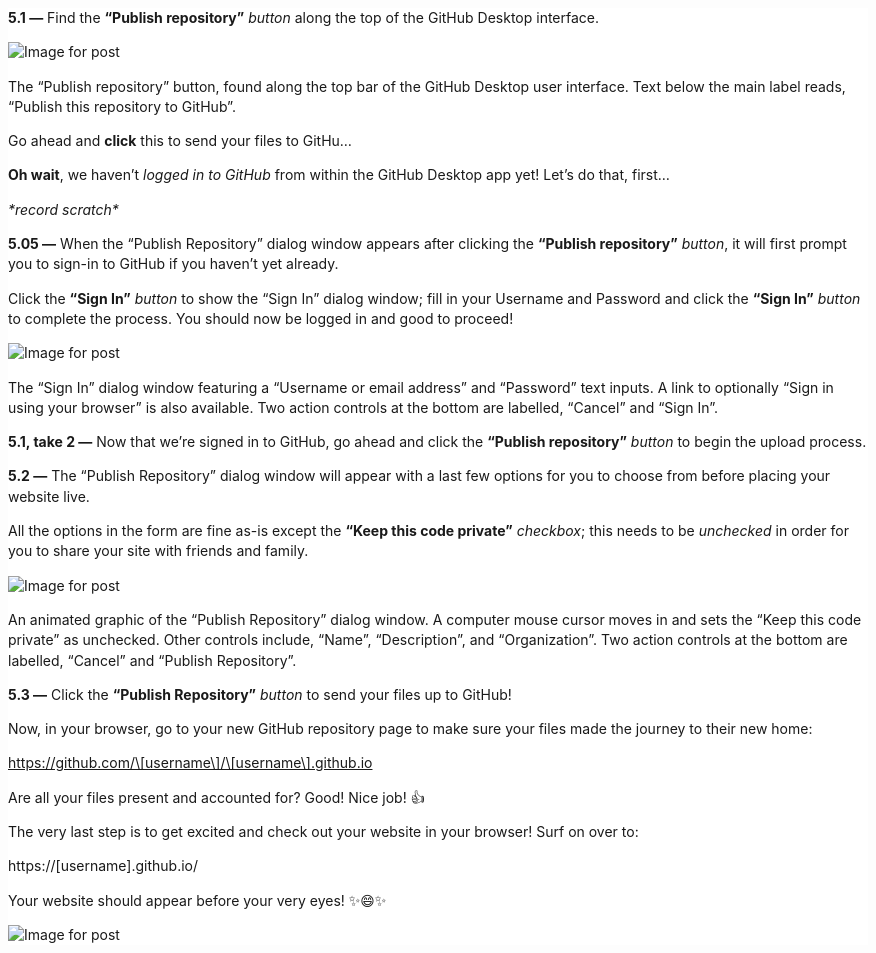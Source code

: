 **5.1 —** Find the **“Publish repository”** _button_ along the top of the GitHub Desktop interface.

![Image for post](https://miro.medium.com/max/988/1*_Cy89mk2ZRAxWiXI3iErKQ.png)

The “Publish repository” button, found along the top bar of the GitHub Desktop user interface. Text below the main label reads, “Publish this repository to GitHub”.

Go ahead and **click** this to send your files to GitHu…

**Oh wait**, we haven’t _logged in to GitHub_ from within the GitHub Desktop app yet! Let’s do that, first…

_\*record scratch\*_

**5.05 —** When the “Publish Repository” dialog window appears after clicking the **“Publish repository”** _button_, it will first prompt you to sign-in to GitHub if you haven’t yet already.

Click the **“Sign In”** _button_ to show the “Sign In” dialog window; fill in your Username and Password and click the **“Sign In”** _button_ to complete the process. You should now be logged in and good to proceed!

![Image for post](https://miro.medium.com/max/1744/1*J1bI0-TNH_lRHXBEgZAhHA.png)

The “Sign In” dialog window featuring a “Username or email address” and “Password” text inputs. A link to optionally “Sign in using your browser” is also available. Two action controls at the bottom are labelled, “Cancel” and “Sign In”.

**5.1, take 2 —** Now that we’re signed in to GitHub, go ahead and click the **“Publish repository”** _button_ to begin the upload process.

**5.2 —** The “Publish Repository” dialog window will appear with a last few options for you to choose from before placing your website live.

All the options in the form are fine as-is except the **“Keep this code private”** _checkbox_; this needs to be _unchecked_ in order for you to share your site with friends and family.

![Image for post](https://miro.medium.com/max/914/1*MrPaZh_Peq3VBk-aLOGSVQ.gif)

An animated graphic of the “Publish Repository” dialog window. A computer mouse cursor moves in and sets the “Keep this code private” as unchecked. Other controls include, “Name”, “Description”, and “Organization”. Two action controls at the bottom are labelled, “Cancel” and “Publish Repository”.

**5.3 —** Click the **“Publish Repository”** _button_ to send your files up to GitHub!

Now, in your browser, go to your new GitHub repository page to make sure your files made the journey to their new home:

<https://github.com/\[username\]/\[username\].github.io>

Are all your files present and accounted for? Good! Nice job! 👍

The very last step is to get excited and check out your website in your browser! Surf on over to:

https&#x3A;//\[username].github.io/

Your website should appear before your very eyes! ✨😄✨

![Image for post](https://miro.medium.com/max/550/1*mPUc2fU1VPbW6gjbw1DjeQ.gif)

